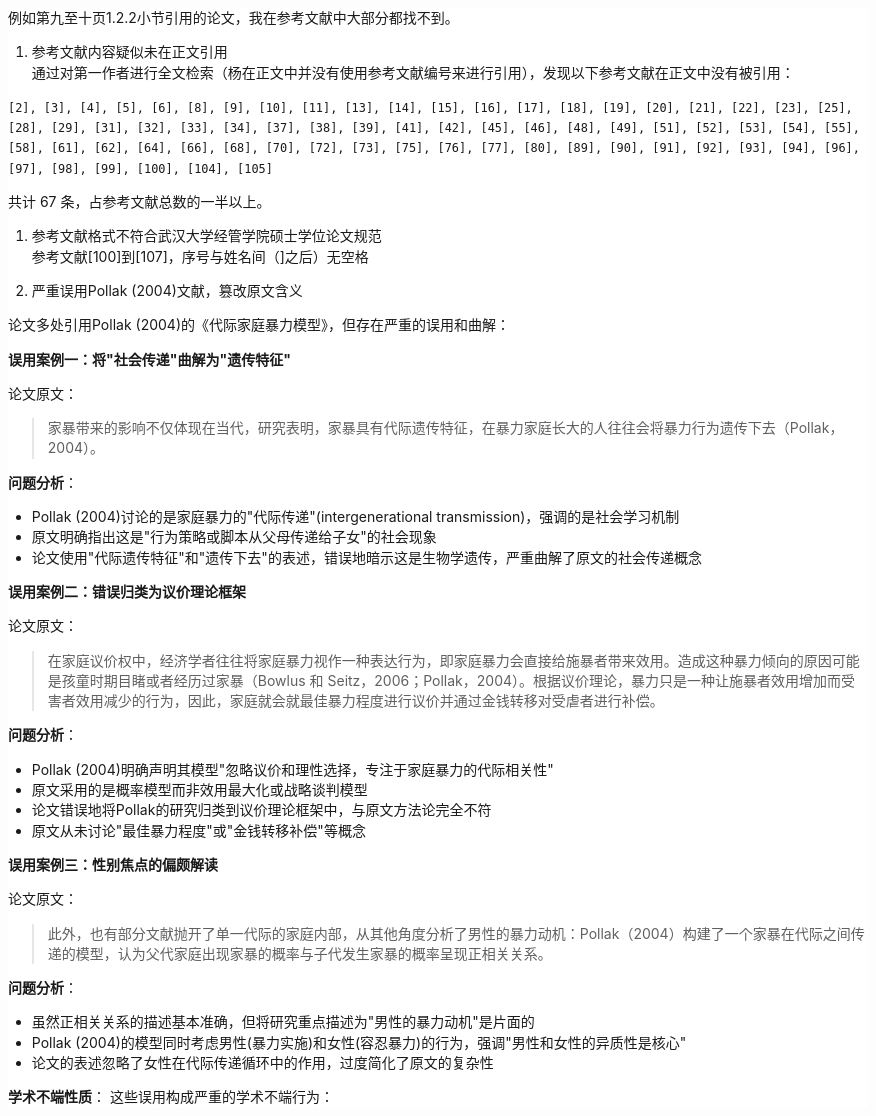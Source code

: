 例如第九至十页1.2.2小节引用的论文，我在参考文献中大部分都找不到。

1.  参考文献内容疑似未在正文引用  
    通过对第一作者进行全文检索（杨在正文中并没有使用参考文献编号来进行引用），发现以下参考文献在正文中没有被引用：

```
[2], [3], [4], [5], [6], [8], [9], [10], [11], [13], [14], [15], [16], [17], [18], [19], [20], [21], [22], [23], [25], [28], [29], [31], [32], [33], [34], [37], [38], [39], [41], [42], [45], [46], [48], [49], [51], [52], [53], [54], [55], [58], [61], [62], [64], [66], [68], [70], [72], [73], [75], [76], [77], [80], [89], [90], [91], [92], [93], [94], [96], [97], [98], [99], [100], [104], [105]
```

共计 67 条，占参考文献总数的一半以上。

1.  参考文献格式不符合武汉大学经管学院硕士学位论文规范  
    参考文献\[100\]到\[107\]，序号与姓名间（\]之后）无空格
    
2.  严重误用Pollak (2004)文献，篡改原文含义
    

论文多处引用Pollak (2004)的《代际家庭暴力模型》，但存在严重的误用和曲解：

**误用案例一：将"社会传递"曲解为"遗传特征"**

论文原文：

> 家暴带来的影响不仅体现在当代，研究表明，家暴具有代际遗传特征，在暴力家庭长大的人往往会将暴力行为遗传下去（Pollak，2004）。

**问题分析**：

-   Pollak (2004)讨论的是家庭暴力的"代际传递"(intergenerational transmission)，强调的是社会学习机制
-   原文明确指出这是"行为策略或脚本从父母传递给子女"的社会现象
-   论文使用"代际遗传特征"和"遗传下去"的表述，错误地暗示这是生物学遗传，严重曲解了原文的社会传递概念

**误用案例二：错误归类为议价理论框架**

论文原文：

> 在家庭议价权中，经济学者往往将家庭暴力视作一种表达行为，即家庭暴力会直接给施暴者带来效用。造成这种暴力倾向的原因可能是孩童时期目睹或者经历过家暴（Bowlus 和 Seitz，2006；Pollak，2004）。根据议价理论，暴力只是一种让施暴者效用增加而受害者效用减少的行为，因此，家庭就会就最佳暴力程度进行议价并通过金钱转移对受虐者进行补偿。

**问题分析**：

-   Pollak (2004)明确声明其模型"忽略议价和理性选择，专注于家庭暴力的代际相关性"
-   原文采用的是概率模型而非效用最大化或战略谈判模型
-   论文错误地将Pollak的研究归类到议价理论框架中，与原文方法论完全不符
-   原文从未讨论"最佳暴力程度"或"金钱转移补偿"等概念

**误用案例三：性别焦点的偏颇解读**

论文原文：

> 此外，也有部分文献抛开了单一代际的家庭内部，从其他角度分析了男性的暴力动机：Pollak（2004）构建了一个家暴在代际之间传递的模型，认为父代家庭出现家暴的概率与子代发生家暴的概率呈现正相关关系。

**问题分析**：

-   虽然正相关关系的描述基本准确，但将研究重点描述为"男性的暴力动机"是片面的
-   Pollak (2004)的模型同时考虑男性(暴力实施)和女性(容忍暴力)的行为，强调"男性和女性的异质性是核心"
-   论文的表述忽略了女性在代际传递循环中的作用，过度简化了原文的复杂性

**学术不端性质**： 这些误用构成严重的学术不端行为：
